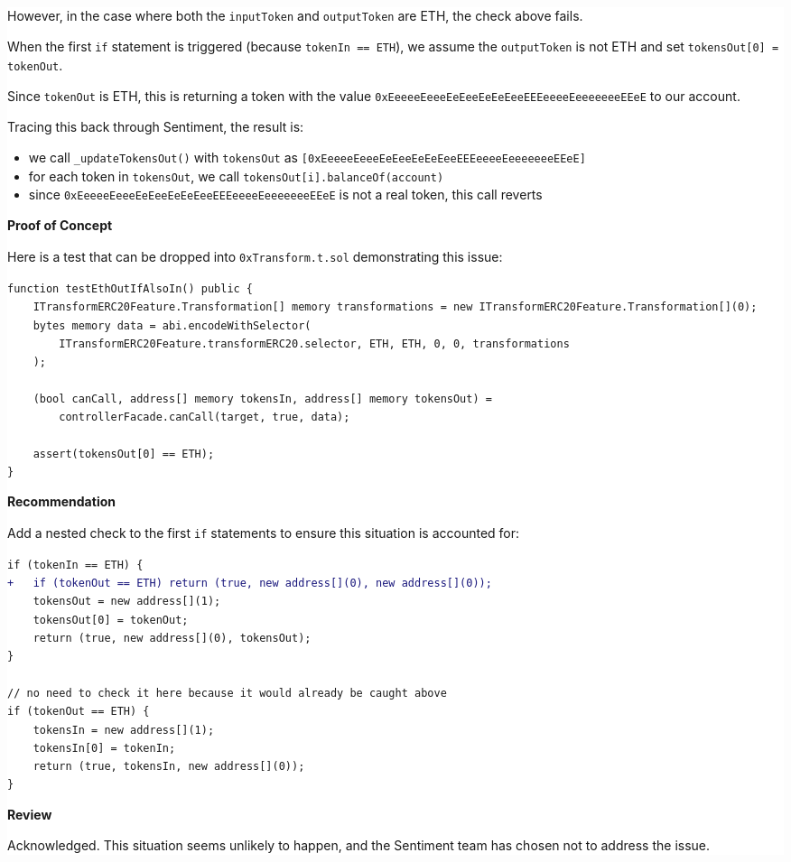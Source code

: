 However, in the case where both the `inputToken` and `outputToken` are ETH, the check above fails.

When the first `if` statement is triggered (because `tokenIn == ETH`), we assume the `outputToken` is not ETH and set `tokensOut[0] = tokenOut`.

Since `tokenOut` is ETH, this is returning a token with the value `0xEeeeeEeeeEeEeeEeEeEeeEEEeeeeEeeeeeeeEEeE` to our account.

Tracing this back through Sentiment, the result is:
- we call `_updateTokensOut()` with `tokensOut` as `[0xEeeeeEeeeEeEeeEeEeEeeEEEeeeeEeeeeeeeEEeE]`
- for each token in `tokensOut`, we call `tokensOut[i].balanceOf(account)`
- since `0xEeeeeEeeeEeEeeEeEeEeeEEEeeeeEeeeeeeeEEeE` is not a real token, this call reverts

**Proof of Concept**

Here is a test that can be dropped into `0xTransform.t.sol` demonstrating this issue:

```solidity
function testEthOutIfAlsoIn() public {
    ITransformERC20Feature.Transformation[] memory transformations = new ITransformERC20Feature.Transformation[](0);
    bytes memory data = abi.encodeWithSelector(
        ITransformERC20Feature.transformERC20.selector, ETH, ETH, 0, 0, transformations
    );

    (bool canCall, address[] memory tokensIn, address[] memory tokensOut) =
        controllerFacade.canCall(target, true, data);

    assert(tokensOut[0] == ETH);
}
```

**Recommendation**

Add a nested check to the first `if` statements to ensure this situation is accounted for:
```diff
if (tokenIn == ETH) {
+   if (tokenOut == ETH) return (true, new address[](0), new address[](0));
    tokensOut = new address[](1);
    tokensOut[0] = tokenOut;
    return (true, new address[](0), tokensOut);
}

// no need to check it here because it would already be caught above
if (tokenOut == ETH) {
    tokensIn = new address[](1);
    tokensIn[0] = tokenIn;
    return (true, tokensIn, new address[](0));
}
```

**Review**

Acknowledged. This situation seems unlikely to happen, and the Sentiment team has chosen not to address the issue.